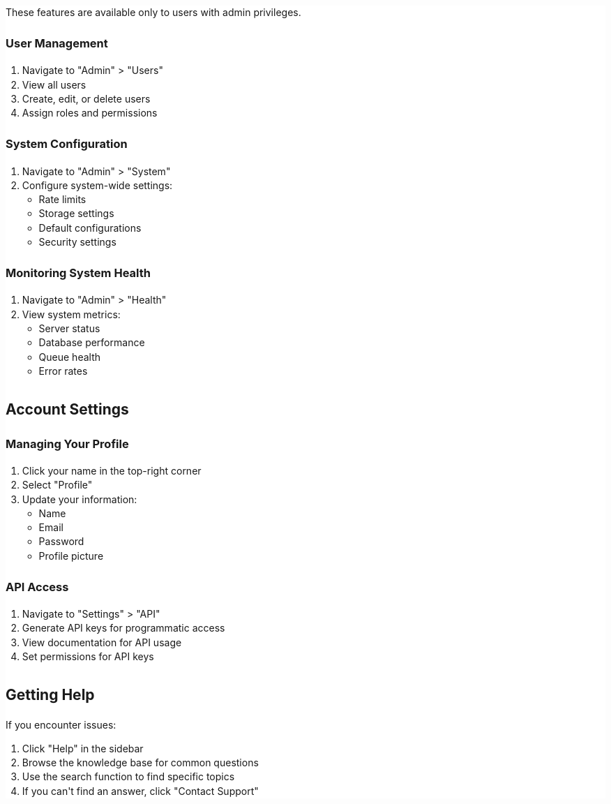 These features are available only to users with admin privileges.

### User Management

1. Navigate to "Admin" > "Users"
2. View all users
3. Create, edit, or delete users
4. Assign roles and permissions

### System Configuration

1. Navigate to "Admin" > "System"
2. Configure system-wide settings:
   - Rate limits
   - Storage settings
   - Default configurations
   - Security settings

### Monitoring System Health

1. Navigate to "Admin" > "Health"
2. View system metrics:
   - Server status
   - Database performance
   - Queue health
   - Error rates

## Account Settings

### Managing Your Profile

1. Click your name in the top-right corner
2. Select "Profile"
3. Update your information:
   - Name
   - Email
   - Password
   - Profile picture

### API Access

1. Navigate to "Settings" > "API"
2. Generate API keys for programmatic access
3. View documentation for API usage
4. Set permissions for API keys

## Getting Help

If you encounter issues:

1. Click "Help" in the sidebar
2. Browse the knowledge base for common questions
3. Use the search function to find specific topics
4. If you can't find an answer, click "Contact Support"
